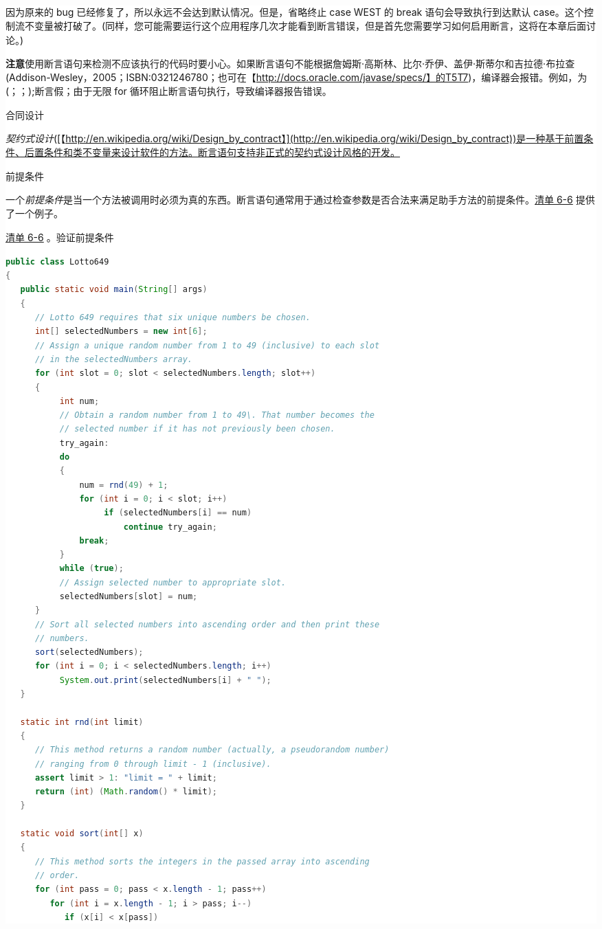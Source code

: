 因为原来的 bug 已经修复了，所以永远不会达到默认情况。但是，省略终止 case WEST 的 break 语句会导致执行到达默认 case。这个控制流不变量被打破了。(同样，您可能需要运行这个应用程序几次才能看到断言错误，但是首先您需要学习如何启用断言，这将在本章后面讨论。)

**注意**使用断言语句来检测不应该执行的代码时要小心。如果断言语句不能根据詹姆斯·高斯林、比尔·乔伊、盖伊·斯蒂尔和吉拉德·布拉查(Addison-Wesley，2005；ISBN:0321246780；也可在【http://docs.oracle.com/javase/specs/】的T5T7)，编译器会报错。例如，为(；；);断言假；由于无限 for 循环阻止断言语句执行，导致编译器报告错误。

合同设计

*契约式设计*([【http://en.wikipedia.org/wiki/Design_by_contract】](http://en.wikipedia.org/wiki/Design_by_contract))是一种基于前置条件、后置条件和类不变量来设计软件的方法。断言语句支持非正式的契约式设计风格的开发。

前提条件

一个*前提条件*是当一个方法被调用时必须为真的东西。断言语句通常用于通过检查参数是否合法来满足助手方法的前提条件。[清单 6-6](#list6) 提供了一个例子。

[清单 6-6](#_list6) 。验证前提条件

```java
public class Lotto649
{
   public static void main(String[] args)
   {
      // Lotto 649 requires that six unique numbers be chosen.
      int[] selectedNumbers = new int[6];
      // Assign a unique random number from 1 to 49 (inclusive) to each slot
      // in the selectedNumbers array.
      for (int slot = 0; slot < selectedNumbers.length; slot++)
      {
           int num;
           // Obtain a random number from 1 to 49\. That number becomes the
           // selected number if it has not previously been chosen.
           try_again:
           do
           {
               num = rnd(49) + 1;
               for (int i = 0; i < slot; i++)
                    if (selectedNumbers[i] == num)
                        continue try_again;
               break;
           }
           while (true);
           // Assign selected number to appropriate slot.
           selectedNumbers[slot] = num;
      }
      // Sort all selected numbers into ascending order and then print these
      // numbers.
      sort(selectedNumbers);
      for (int i = 0; i < selectedNumbers.length; i++)
           System.out.print(selectedNumbers[i] + " ");
   }

   static int rnd(int limit)
   {
      // This method returns a random number (actually, a pseudorandom number)
      // ranging from 0 through limit - 1 (inclusive).
      assert limit > 1: "limit = " + limit;
      return (int) (Math.random() * limit);
   }

   static void sort(int[] x)
   {
      // This method sorts the integers in the passed array into ascending
      // order.
      for (int pass = 0; pass < x.length - 1; pass++)
         for (int i = x.length - 1; i > pass; i--)
            if (x[i] < x[pass])
```